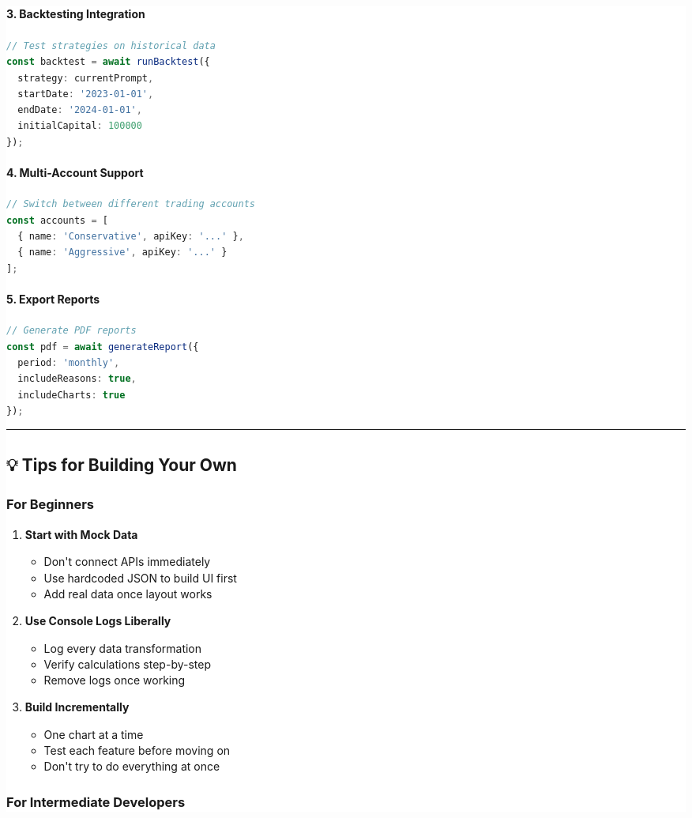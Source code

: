 #### 3. Backtesting Integration
```typescript
// Test strategies on historical data
const backtest = await runBacktest({
  strategy: currentPrompt,
  startDate: '2023-01-01',
  endDate: '2024-01-01',
  initialCapital: 100000
});
```

#### 4. Multi-Account Support
```typescript
// Switch between different trading accounts
const accounts = [
  { name: 'Conservative', apiKey: '...' },
  { name: 'Aggressive', apiKey: '...' }
];
```

#### 5. Export Reports
```typescript
// Generate PDF reports
const pdf = await generateReport({
  period: 'monthly',
  includeReasons: true,
  includeCharts: true
});
```

---

## 💡 Tips for Building Your Own

### For Beginners

1. **Start with Mock Data**
   - Don't connect APIs immediately
   - Use hardcoded JSON to build UI first
   - Add real data once layout works

2. **Use Console Logs Liberally**
   - Log every data transformation
   - Verify calculations step-by-step
   - Remove logs once working

3. **Build Incrementally**
   - One chart at a time
   - Test each feature before moving on
   - Don't try to do everything at once

### For Intermediate Developers
